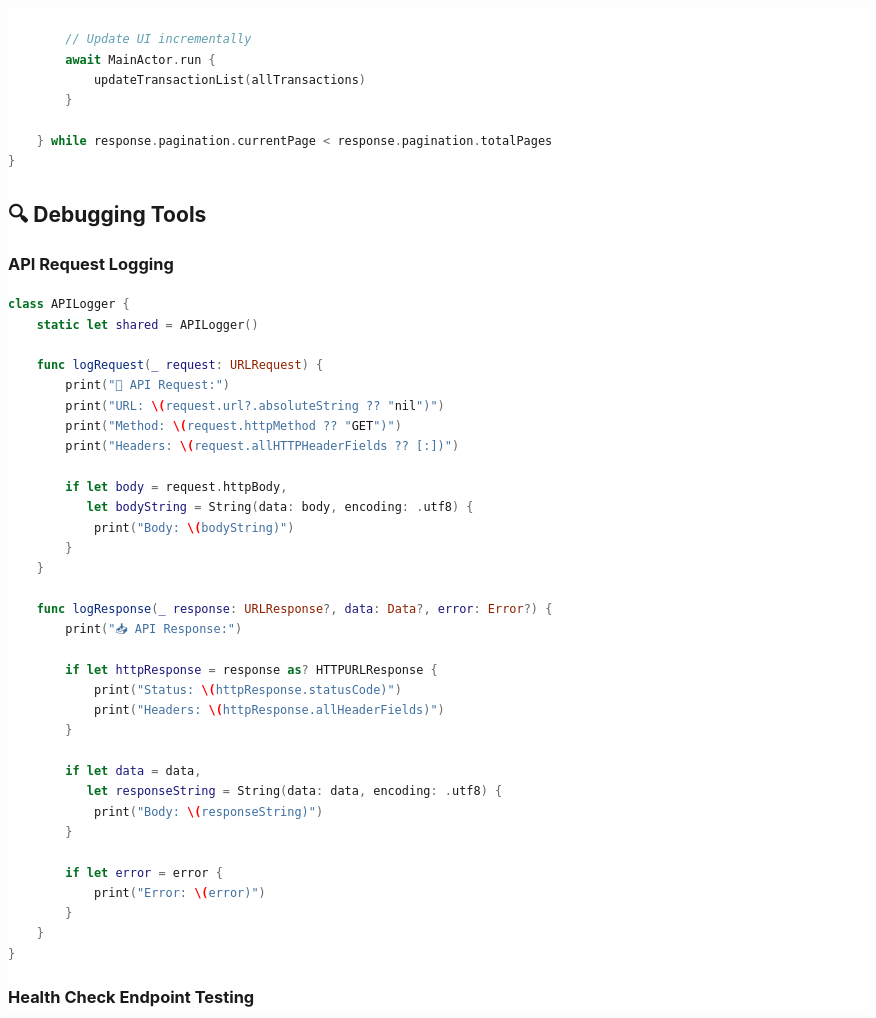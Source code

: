 ```swift
        
        // Update UI incrementally
        await MainActor.run {
            updateTransactionList(allTransactions)
        }
        
    } while response.pagination.currentPage < response.pagination.totalPages
}
```

## 🔍 Debugging Tools

### API Request Logging

```swift
class APILogger {
    static let shared = APILogger()
    
    func logRequest(_ request: URLRequest) {
        print("🚀 API Request:")
        print("URL: \(request.url?.absoluteString ?? "nil")")
        print("Method: \(request.httpMethod ?? "GET")")
        print("Headers: \(request.allHTTPHeaderFields ?? [:])")
        
        if let body = request.httpBody,
           let bodyString = String(data: body, encoding: .utf8) {
            print("Body: \(bodyString)")
        }
    }
    
    func logResponse(_ response: URLResponse?, data: Data?, error: Error?) {
        print("📥 API Response:")
        
        if let httpResponse = response as? HTTPURLResponse {
            print("Status: \(httpResponse.statusCode)")
            print("Headers: \(httpResponse.allHeaderFields)")
        }
        
        if let data = data,
           let responseString = String(data: data, encoding: .utf8) {
            print("Body: \(responseString)")
        }
        
        if let error = error {
            print("Error: \(error)")
        }
    }
}
```

### Health Check Endpoint Testing
